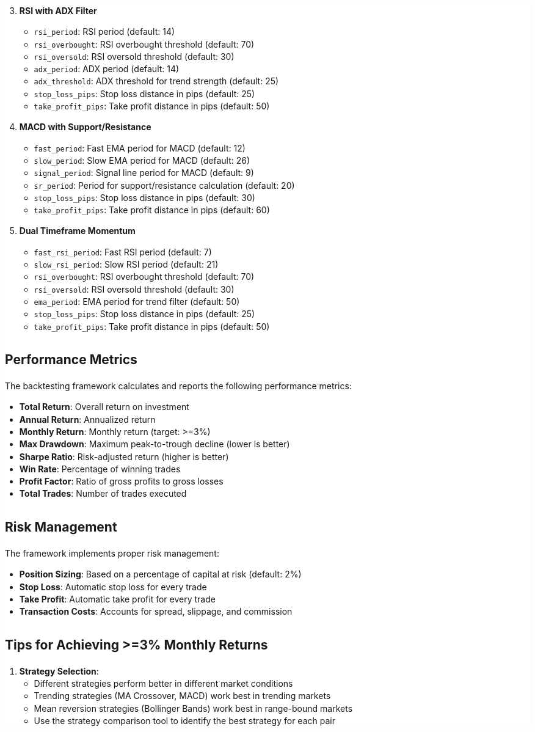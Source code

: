 3. **RSI with ADX Filter**
   - `rsi_period`: RSI period (default: 14)
   - `rsi_overbought`: RSI overbought threshold (default: 70)
   - `rsi_oversold`: RSI oversold threshold (default: 30)
   - `adx_period`: ADX period (default: 14)
   - `adx_threshold`: ADX threshold for trend strength (default: 25)
   - `stop_loss_pips`: Stop loss distance in pips (default: 25)
   - `take_profit_pips`: Take profit distance in pips (default: 50)

4. **MACD with Support/Resistance**
   - `fast_period`: Fast EMA period for MACD (default: 12)
   - `slow_period`: Slow EMA period for MACD (default: 26)
   - `signal_period`: Signal line period for MACD (default: 9)
   - `sr_period`: Period for support/resistance calculation (default: 20)
   - `stop_loss_pips`: Stop loss distance in pips (default: 30)
   - `take_profit_pips`: Take profit distance in pips (default: 60)

5. **Dual Timeframe Momentum**
   - `fast_rsi_period`: Fast RSI period (default: 7)
   - `slow_rsi_period`: Slow RSI period (default: 21)
   - `rsi_overbought`: RSI overbought threshold (default: 70)
   - `rsi_oversold`: RSI oversold threshold (default: 30)
   - `ema_period`: EMA period for trend filter (default: 50)
   - `stop_loss_pips`: Stop loss distance in pips (default: 25)
   - `take_profit_pips`: Take profit distance in pips (default: 50)

## Performance Metrics

The backtesting framework calculates and reports the following performance metrics:

- **Total Return**: Overall return on investment
- **Annual Return**: Annualized return
- **Monthly Return**: Monthly return (target: >=3%)
- **Max Drawdown**: Maximum peak-to-trough decline (lower is better)
- **Sharpe Ratio**: Risk-adjusted return (higher is better)
- **Win Rate**: Percentage of winning trades
- **Profit Factor**: Ratio of gross profits to gross losses
- **Total Trades**: Number of trades executed

## Risk Management

The framework implements proper risk management:

- **Position Sizing**: Based on a percentage of capital at risk (default: 2%)
- **Stop Loss**: Automatic stop loss for every trade
- **Take Profit**: Automatic take profit for every trade
- **Transaction Costs**: Accounts for spread, slippage, and commission

## Tips for Achieving >=3% Monthly Returns

1. **Strategy Selection**:
   - Different strategies perform better in different market conditions
   - Trending strategies (MA Crossover, MACD) work best in trending markets
   - Mean reversion strategies (Bollinger Bands) work best in range-bound markets
   - Use the strategy comparison tool to identify the best strategy for each pair
